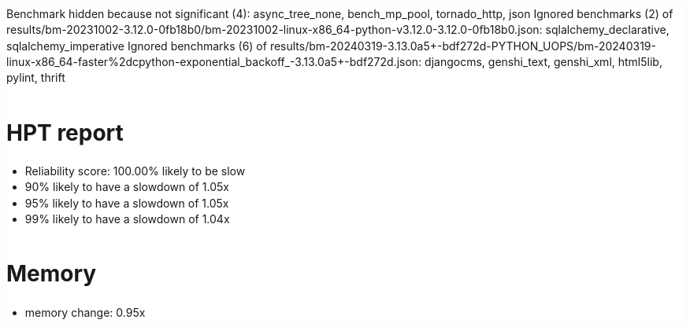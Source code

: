 Benchmark hidden because not significant (4): async_tree_none, bench_mp_pool, tornado_http, json
Ignored benchmarks (2) of results/bm-20231002-3.12.0-0fb18b0/bm-20231002-linux-x86_64-python-v3.12.0-3.12.0-0fb18b0.json: sqlalchemy_declarative, sqlalchemy_imperative
Ignored benchmarks (6) of results/bm-20240319-3.13.0a5+-bdf272d-PYTHON_UOPS/bm-20240319-linux-x86_64-faster%2dcpython-exponential_backoff_-3.13.0a5+-bdf272d.json: djangocms, genshi_text, genshi_xml, html5lib, pylint, thrift


# HPT report

- Reliability score: 100.00% likely to be slow
- 90% likely to have a slowdown of 1.05x
- 95% likely to have a slowdown of 1.05x
- 99% likely to have a slowdown of 1.04x


# Memory

- memory change: 0.95x